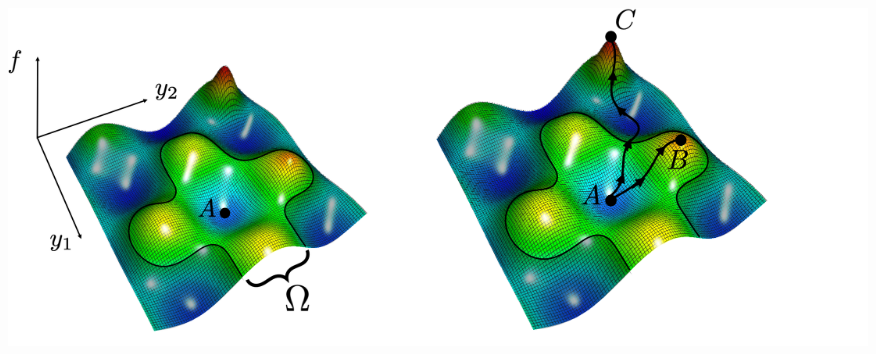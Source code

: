 <img style="width:400px;" src="/assets/greedy_region_omega_t.png" alt="" /> <img style="width:400px;" src="/assets/global_max_path_no_axes_t.png"  alt="" /> 